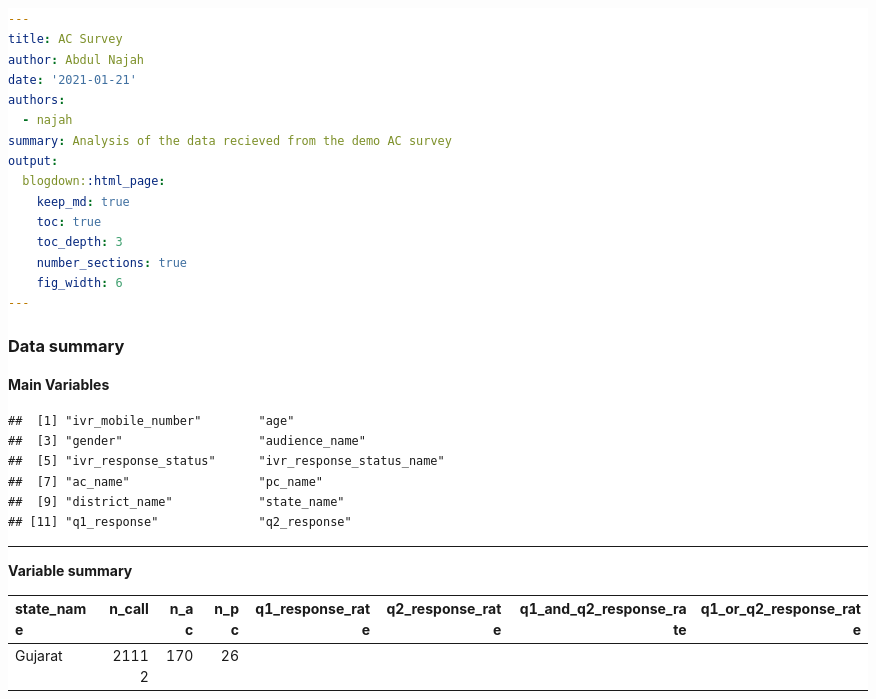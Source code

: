 ```yaml
---
title: AC Survey
author: Abdul Najah
date: '2021-01-21'
authors:
  - najah
summary: Analysis of the data recieved from the demo AC survey
output:
  blogdown::html_page:
    keep_md: true
    toc: true
    toc_depth: 3
    number_sections: true
    fig_width: 6
---
```

<script src="{{< blogdown/postref >}}index.en_files/kePrint/kePrint.js"></script>
<link href="{{< blogdown/postref >}}index.en_files/lightable/lightable.css" rel="stylesheet" />
<script src="{{< blogdown/postref >}}index.en_files/kePrint/kePrint.js"></script>
<link href="{{< blogdown/postref >}}index.en_files/lightable/lightable.css" rel="stylesheet" />
<script src="{{< blogdown/postref >}}index.en_files/kePrint/kePrint.js"></script>
<link href="{{< blogdown/postref >}}index.en_files/lightable/lightable.css" rel="stylesheet" />
<script src="{{< blogdown/postref >}}index.en_files/kePrint/kePrint.js"></script>
<link href="{{< blogdown/postref >}}index.en_files/lightable/lightable.css" rel="stylesheet" />







### Data summary

**Main Variables**


```
##  [1] "ivr_mobile_number"        "age"                     
##  [3] "gender"                   "audience_name"           
##  [5] "ivr_response_status"      "ivr_response_status_name"
##  [7] "ac_name"                  "pc_name"                 
##  [9] "district_name"            "state_name"              
## [11] "q1_response"              "q2_response"
```

------------------------------------------------------------------------

**Variable summary**

<table class="table table-striped" style="margin-left: auto; margin-right: auto;">
 <thead>
  <tr>
   <th style="text-align:left;"> state_name </th>
   <th style="text-align:right;"> n_call </th>
   <th style="text-align:right;"> n_ac </th>
   <th style="text-align:right;"> n_pc </th>
   <th style="text-align:right;"> q1_response_rate </th>
   <th style="text-align:right;"> q2_response_rate </th>
   <th style="text-align:right;"> q1_and_q2_response_rate </th>
   <th style="text-align:right;"> q1_or_q2_response_rate </th>
  </tr>
 </thead>
<tbody>
  <tr>
   <td style="text-align:left;"> Gujarat </td>
   <td style="text-align:right;"> 21112 </td>
   <td style="text-align:right;"> 170 </td>
   <td style="text-align:right;"> 26 </td>